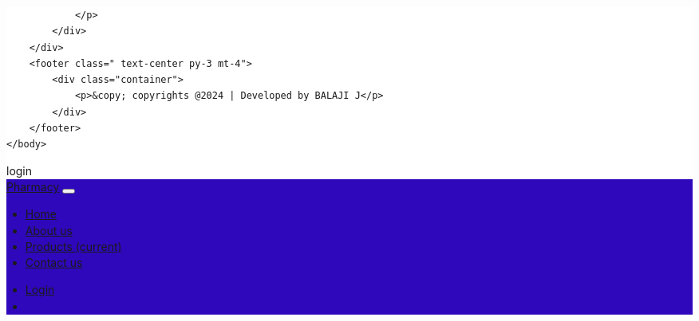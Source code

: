                 </p>
            </div>
        </div>
        <footer class=" text-center py-3 mt-4">
            <div class="container">
                <p>&copy; copyrights @2024 | Developed by BALAJI J</p>
            </div>
        </footer>
    </body>
</html>
login
<html>
    <head>
        <title>
            Register
        </title>
        <link href="https://cdn.jsdelivr.net/npm/bootstrap@5.3.3/dist/css/bootstrap.min.css" rel="stylesheet">
        <script src="https://cdn.jsdelivr.net/npm/bootstrap@5.3.3/dist/js/bootstrap.bundle.min.js"></script>
        <style>
            .navbar 
            {
                background-color: rgb(47, 8, 188); 
            }
            footer {
                position: fixed;
                bottom: 0;
                width: 100%;
                background-color: rgb(91, 241, 26);
                color: rgb(8, 8, 8);
                padding: 10px 0;
            }
        </style>
    </head>
    <body>

<nav class="navbar navbar-expand-lg navbar-dark bg-plum">
            <a class="navbar-brand" href="#">Pharmacy</a>
            <button class="navbar-toggler" type="button" data-toggle="collapse" data-target="#navbarSupportedContent" aria-controls="navbarSupportedContent" aria-expanded="false" aria-label="Toggle navigation">
              <span class="navbar-toggler-icon"></span>
            </button>
        
<div class="collapse navbar-collapse" id="navbarSupportedContent">
              <ul class="navbar-nav mr-auto">
                <li class="nav-item">
                  <a class="nav-link" href="ph.html">Home</a>
                </li>
                <li class="nav-item">
                  <a class="nav-link" href="about.html">About us</a>
                </li>
                <li class="nav-item active">
                  <a class="nav-link" href="product.html">Products <span class="sr-only">(current)</span></a>
                </li>
                <li class="nav-item">
                  <a class="nav-link" href="contact.html">Contact us</a>
                </li>
              </ul>
              <ul class="navbar-nav ml-auto">
                <li class="nav-item">
                  <a class="nav-link" href="#">Login</a>
                </li>
                <li class="nav-item">